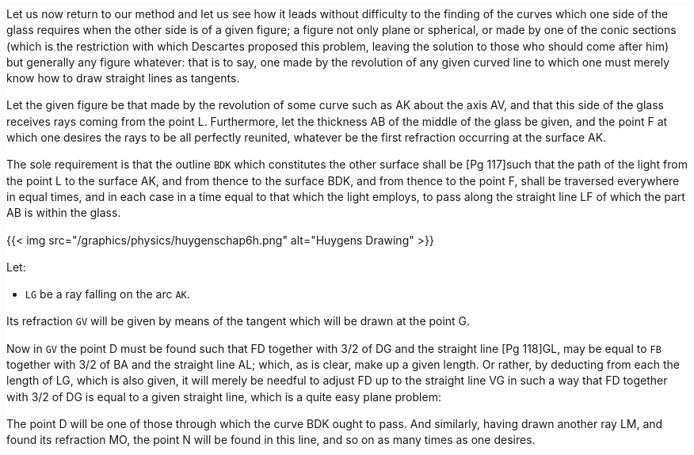 Let us now return to our method and let us see how it leads without difficulty to the finding of the curves which one side of the glass requires when the other side is of a given figure; a figure not only plane or spherical, or made by one of the conic sections (which is the restriction with which Descartes proposed this problem, leaving the solution to those who should come after him) but generally any figure whatever: that is to say, one made by the revolution of any given curved line to which one must merely know how to draw straight lines as tangents.

Let the given figure be that made by the revolution of some curve such as AK about the axis AV, and that this side of the glass receives rays coming from the point L. Furthermore, let the thickness AB of the middle of the glass be given, and the point F at which one desires the rays to be all perfectly reunited, whatever be the first refraction occurring at the surface AK.

The sole requirement is that the outline `BDK` which constitutes the other surface shall be [Pg 117]such that the path of the light from the point L to the surface AK, and from thence to the surface BDK, and from thence to the point F, shall be traversed everywhere in equal times, and in each case in a time equal to that which the light employs, to pass along the straight line LF of which the part AB is within the glass.



{{< img src="/graphics/physics/huygenschap6h.png" alt="Huygens Drawing" >}}

Let:
- `LG` be a ray falling on the arc `AK`. 

Its refraction `GV` will be given by means of the tangent which will be drawn at the point G. 

Now in `GV` the point D must be found such that FD together with 3/2 of DG and the straight line [Pg 118]GL, may be equal to `FB` together with 3/2 of BA and the straight line AL; which, as is clear, make up a given length. Or rather, by deducting from each the length of LG, which is also given, it will merely be needful to adjust FD up to the straight line VG in such a way that FD together with 3/2 of DG is equal to a given straight line, which is a quite easy plane problem: 

The point D will be one of those through which the curve BDK ought to pass. And similarly, having drawn another ray LM, and found its refraction MO, the point N will be found in this line, and so on as many times as one desires.
